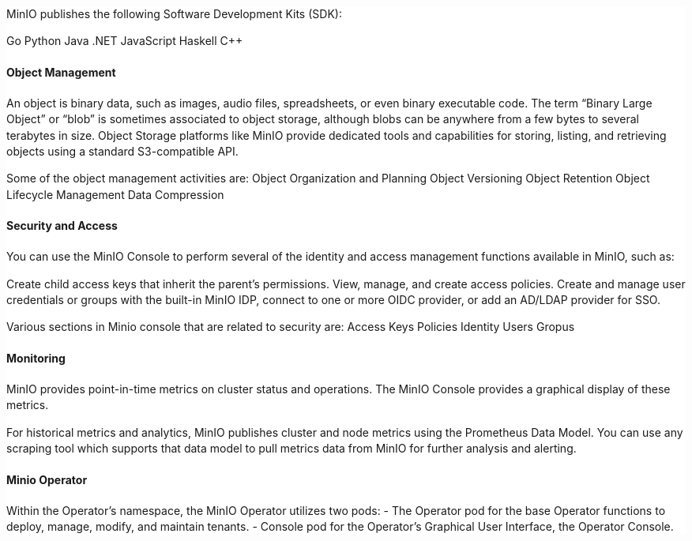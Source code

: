MinIO publishes the following Software Development Kits (SDK):

Go
Python
Java
.NET
JavaScript
Haskell
C++


#### Object Management 
An object is binary data, such as images, audio files, spreadsheets, or even binary executable code. The term “Binary Large Object” or “blob” is sometimes associated to object storage, although blobs can be anywhere from a few bytes to several terabytes in size. Object Storage platforms like MinIO provide dedicated tools and capabilities for storing, listing, and retrieving objects using a standard S3-compatible API.

Some of the object management activities are:
Object Organization and Planning
Object Versioning 
Object Retention
Object Lifecycle Management
Data Compression

#### Security and Access
You can use the MinIO Console to perform several of the identity and access management functions available in MinIO, such as:

Create child access keys that inherit the parent’s permissions.
View, manage, and create access policies.
Create and manage user credentials or groups with the built-in MinIO IDP, connect to one or more OIDC provider, or add an AD/LDAP provider for SSO.

Various sections in Minio console that are related to security are: 
Access Keys 
Policies 
Identity 
Users 
Gropus 

#### Monitoring 
MinIO provides point-in-time metrics on cluster status and operations. The MinIO Console provides a graphical display of these metrics.

For historical metrics and analytics, MinIO publishes cluster and node metrics using the Prometheus Data Model. You can use any scraping tool which supports that data model to pull metrics data from MinIO for further analysis and alerting.

#### Minio Operator 
Within the Operator’s namespace, the MinIO Operator utilizes two pods: - The Operator pod for the base Operator functions to deploy, manage, modify, and maintain tenants. - Console pod for the Operator’s Graphical User Interface, the Operator Console.
